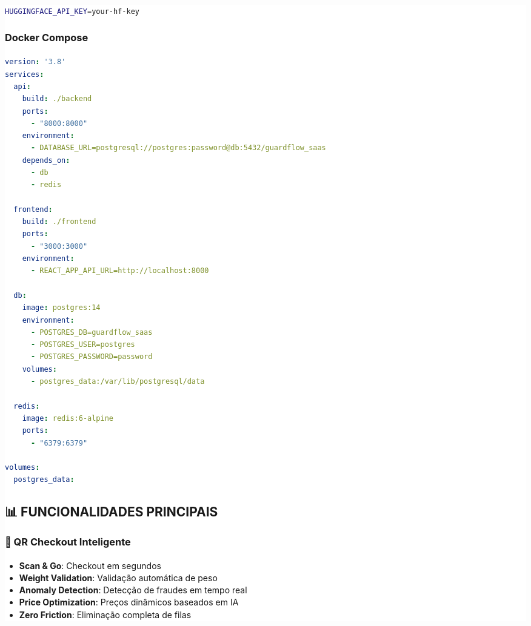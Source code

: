 ```bash
HUGGINGFACE_API_KEY=your-hf-key
```

### **Docker Compose**
```yaml
version: '3.8'
services:
  api:
    build: ./backend
    ports:
      - "8000:8000"
    environment:
      - DATABASE_URL=postgresql://postgres:password@db:5432/guardflow_saas
    depends_on:
      - db
      - redis

  frontend:
    build: ./frontend
    ports:
      - "3000:3000"
    environment:
      - REACT_APP_API_URL=http://localhost:8000

  db:
    image: postgres:14
    environment:
      - POSTGRES_DB=guardflow_saas
      - POSTGRES_USER=postgres
      - POSTGRES_PASSWORD=password
    volumes:
      - postgres_data:/var/lib/postgresql/data

  redis:
    image: redis:6-alpine
    ports:
      - "6379:6379"

volumes:
  postgres_data:
```

## 📊 **FUNCIONALIDADES PRINCIPAIS**

### **🛒 QR Checkout Inteligente**
- **Scan & Go**: Checkout em segundos
- **Weight Validation**: Validação automática de peso
- **Anomaly Detection**: Detecção de fraudes em tempo real
- **Price Optimization**: Preços dinâmicos baseados em IA
- **Zero Friction**: Eliminação completa de filas
